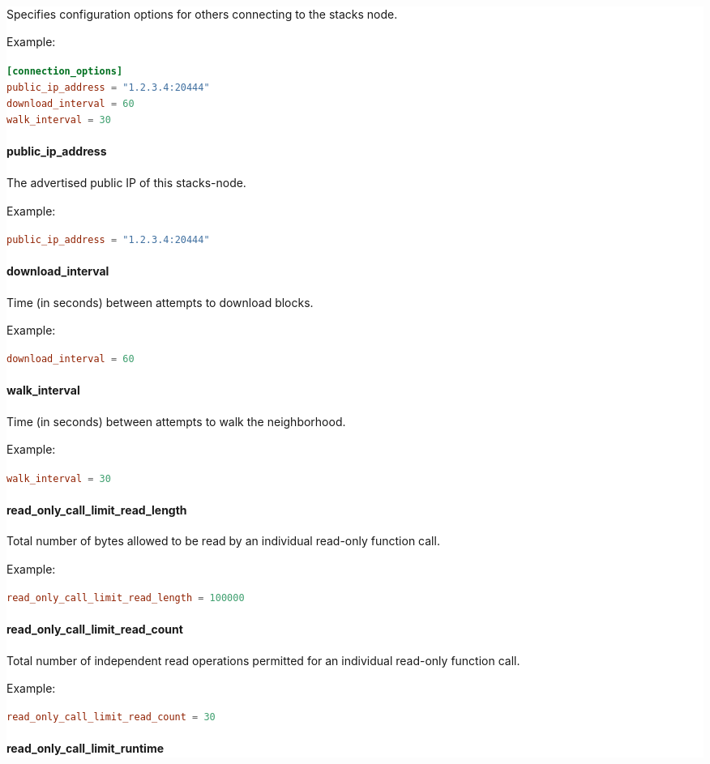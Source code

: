Specifies configuration options for others connecting to the stacks node.

Example:

```toml
[connection_options]
public_ip_address = "1.2.3.4:20444"
download_interval = 60
walk_interval = 30
```

#### public_ip_address

The advertised public IP of this stacks-node.

Example:

```toml
public_ip_address = "1.2.3.4:20444"
```

#### download_interval

Time (in seconds) between attempts to download blocks.

Example:

```toml
download_interval = 60
```

#### walk_interval

Time (in seconds) between attempts to walk the neighborhood.

Example:

```toml
walk_interval = 30
```

#### read_only_call_limit_read_length

Total number of bytes allowed to be read by an individual read-only function call.

Example:

```toml
read_only_call_limit_read_length = 100000
```

#### read_only_call_limit_read_count

Total number of independent read operations permitted for an individual read-only function call.

Example:

```toml
read_only_call_limit_read_count = 30
```

#### read_only_call_limit_runtime
